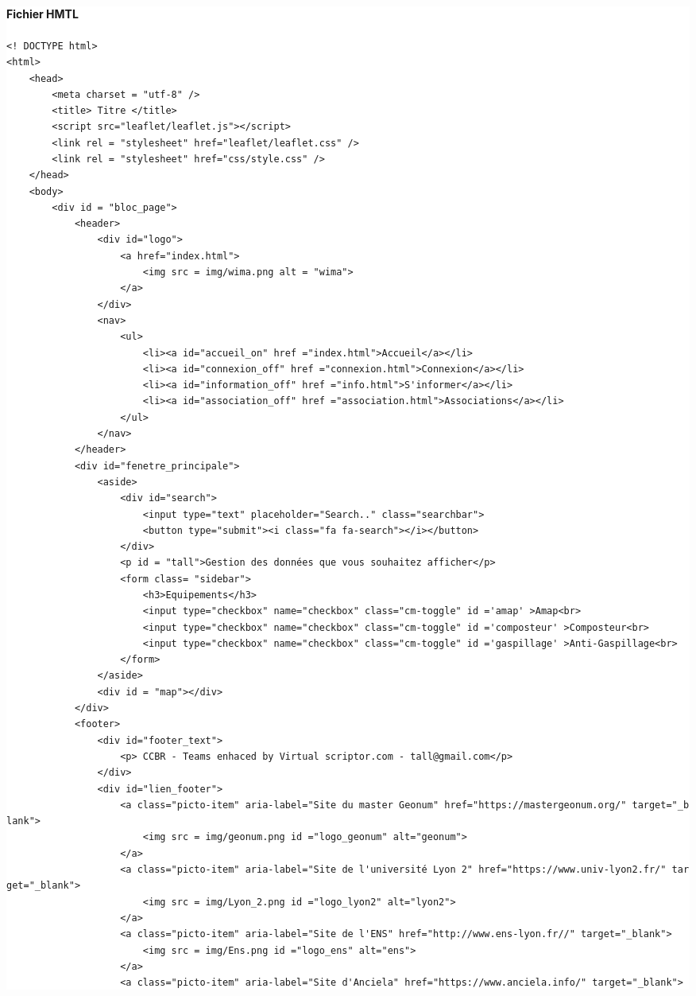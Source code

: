 #### Fichier HMTL 

    <! DOCTYPE html>
    <html>
        <head>
            <meta charset = "utf-8" />
            <title> Titre </title>
            <script src="leaflet/leaflet.js"></script>      
            <link rel = "stylesheet" href="leaflet/leaflet.css" />
            <link rel = "stylesheet" href="css/style.css" />
        </head>    
        <body>
            <div id = "bloc_page">
                <header>                    
                    <div id="logo">
                        <a href="index.html">
                            <img src = img/wima.png alt = "wima">
                        </a>                            
                    </div> 
                    <nav>
                        <ul>
                            <li><a id="accueil_on" href ="index.html">Accueil</a></li>
                            <li><a id="connexion_off" href ="connexion.html">Connexion</a></li>
                            <li><a id="information_off" href ="info.html">S'informer</a></li>
                            <li><a id="association_off" href ="association.html">Associations</a></li>
                        </ul>
                    </nav>   
                </header>
                <div id="fenetre_principale">                    
                    <aside>
                        <div id="search">                           
                            <input type="text" placeholder="Search.." class="searchbar">
                            <button type="submit"><i class="fa fa-search"></i></button>
                        </div>
                        <p id = "tall">Gestion des données que vous souhaitez afficher</p>
                        <form class= "sidebar">
                            <h3>Equipements</h3>                      
                            <input type="checkbox" name="checkbox" class="cm-toggle" id ='amap' >Amap<br>
                            <input type="checkbox" name="checkbox" class="cm-toggle" id ='composteur' >Composteur<br>
                            <input type="checkbox" name="checkbox" class="cm-toggle" id ='gaspillage' >Anti-Gaspillage<br>                            
                        </form> 
                    </aside>                
                    <div id = "map"></div>
                </div>
                <footer>
                    <div id="footer_text">
                        <p> CCBR - Teams enhaced by Virtual scriptor.com - tall@gmail.com</p>
                    </div>                    
                    <div id="lien_footer">                    
                        <a class="picto-item" aria-label="Site du master Geonum" href="https://mastergeonum.org/" target="_blank">
                            <img src = img/geonum.png id ="logo_geonum" alt="geonum">
                        </a>
                        <a class="picto-item" aria-label="Site de l'université Lyon 2" href="https://www.univ-lyon2.fr/" target="_blank">
                            <img src = img/Lyon_2.png id ="logo_lyon2" alt="lyon2">
                        </a>
                        <a class="picto-item" aria-label="Site de l'ENS" href="http://www.ens-lyon.fr//" target="_blank">
                            <img src = img/Ens.png id ="logo_ens" alt="ens">
                        </a>
                        <a class="picto-item" aria-label="Site d'Anciela" href="https://www.anciela.info/" target="_blank">